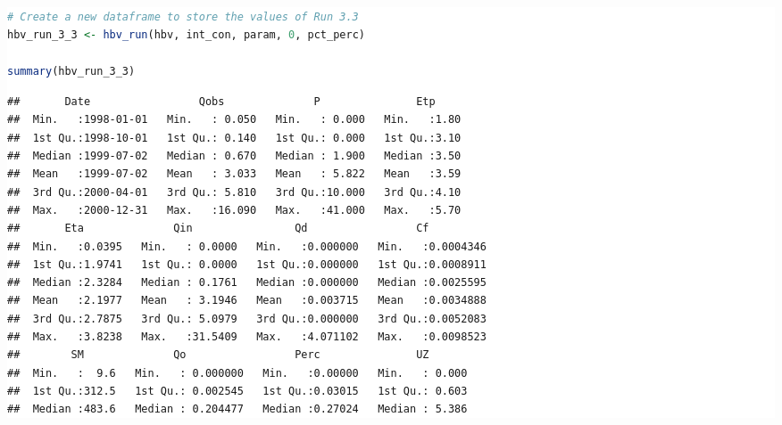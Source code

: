 ``` r
# Create a new dataframe to store the values of Run 3.3
hbv_run_3_3 <- hbv_run(hbv, int_con, param, 0, pct_perc)

summary(hbv_run_3_3)
```

    ##       Date                 Qobs              P               Etp      
    ##  Min.   :1998-01-01   Min.   : 0.050   Min.   : 0.000   Min.   :1.80  
    ##  1st Qu.:1998-10-01   1st Qu.: 0.140   1st Qu.: 0.000   1st Qu.:3.10  
    ##  Median :1999-07-02   Median : 0.670   Median : 1.900   Median :3.50  
    ##  Mean   :1999-07-02   Mean   : 3.033   Mean   : 5.822   Mean   :3.59  
    ##  3rd Qu.:2000-04-01   3rd Qu.: 5.810   3rd Qu.:10.000   3rd Qu.:4.10  
    ##  Max.   :2000-12-31   Max.   :16.090   Max.   :41.000   Max.   :5.70  
    ##       Eta              Qin                Qd                 Cf           
    ##  Min.   :0.0395   Min.   : 0.0000   Min.   :0.000000   Min.   :0.0004346  
    ##  1st Qu.:1.9741   1st Qu.: 0.0000   1st Qu.:0.000000   1st Qu.:0.0008911  
    ##  Median :2.3284   Median : 0.1761   Median :0.000000   Median :0.0025595  
    ##  Mean   :2.1977   Mean   : 3.1946   Mean   :0.003715   Mean   :0.0034888  
    ##  3rd Qu.:2.7875   3rd Qu.: 5.0979   3rd Qu.:0.000000   3rd Qu.:0.0052083  
    ##  Max.   :3.8238   Max.   :31.5409   Max.   :4.071102   Max.   :0.0098523  
    ##        SM              Qo                 Perc               UZ        
    ##  Min.   :  9.6   Min.   : 0.000000   Min.   :0.00000   Min.   : 0.000  
    ##  1st Qu.:312.5   1st Qu.: 0.002545   1st Qu.:0.03015   1st Qu.: 0.603  
    ##  Median :483.6   Median : 0.204477   Median :0.27024   Median : 5.386  